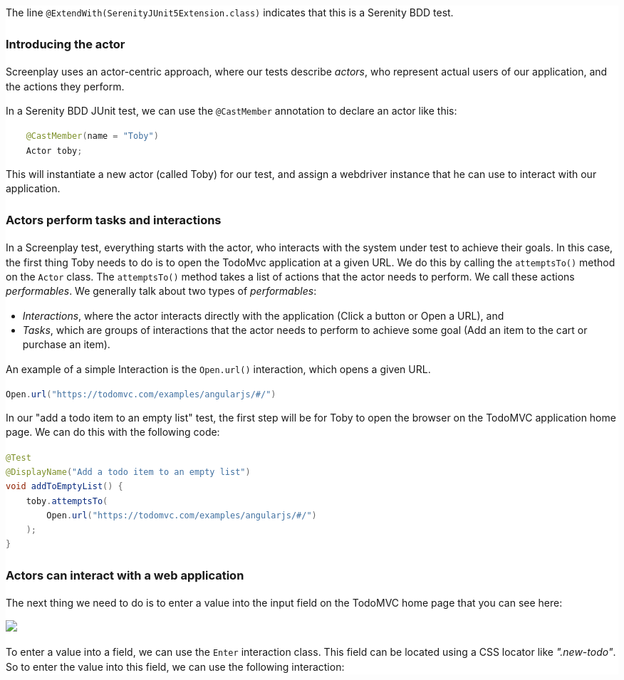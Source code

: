 The line `@ExtendWith(SerenityJUnit5Extension.class)` indicates that this is a Serenity BDD test.

### Introducing the actor

Screenplay uses an actor-centric approach, where our tests describe _actors_, who represent actual users of our application, and the actions they perform. 

In a Serenity BDD JUnit test, we can use the `@CastMember` annotation to declare an actor like this:

```java
    @CastMember(name = "Toby")
    Actor toby;
```

This will instantiate a new actor (called Toby) for our test, and assign a webdriver instance that he can use to interact with our application. 

### Actors perform tasks and interactions
In a Screenplay test, everything starts with the actor, who interacts with the system under test to achieve their goals. In this case, the first thing Toby needs to do is to open the TodoMvc application at a given URL. We do this by calling the `attemptsTo()` method on the `Actor` class. The `attemptsTo()` method takes a list of actions that the actor needs to perform. We call these actions _performables_. We generally talk about two types of _performables_:
  - _Interactions_, where the actor interacts directly with the application (Click a button or Open a URL), and
  - _Tasks_, which are groups of interactions that the actor needs to perform to achieve some goal (Add an item to the cart or purchase an item).

An example of a simple Interaction is the `Open.url()` interaction, which opens a given URL. 

```java
Open.url("https://todomvc.com/examples/angularjs/#/")
```

In our "add a todo item to an empty list" test, the first step will be for Toby to open the browser on the TodoMVC application home page. We can do this with the following code:

```java
@Test
@DisplayName("Add a todo item to an empty list")
void addToEmptyList() {
    toby.attemptsTo(
        Open.url("https://todomvc.com/examples/angularjs/#/")
    );
}
```

### Actors can interact with a web application

The next thing we need to do is to enter a value into the input field on the TodoMVC home page that you can see here:

![](img/todomvc-input.png)

To enter a value into a field, we can use the `Enter` interaction class. This field can be located using a CSS locator like _".new-todo"_. So to enter the value into this field, we can use the following interaction:
